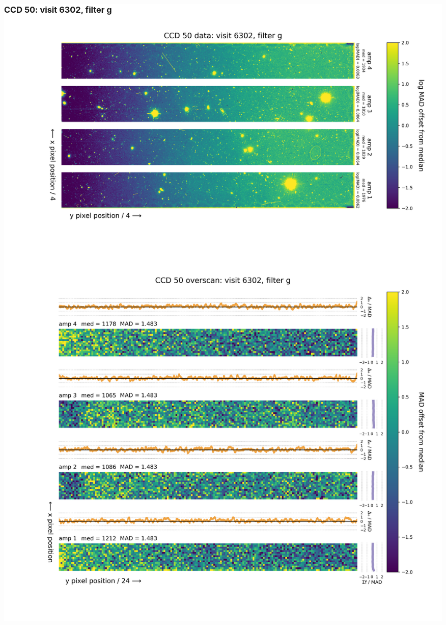 ### CCD 50: visit 6302, filter g![](ccd050_visit6302_g_data.png)
![](ccd050_visit6302_g_overscan.png)